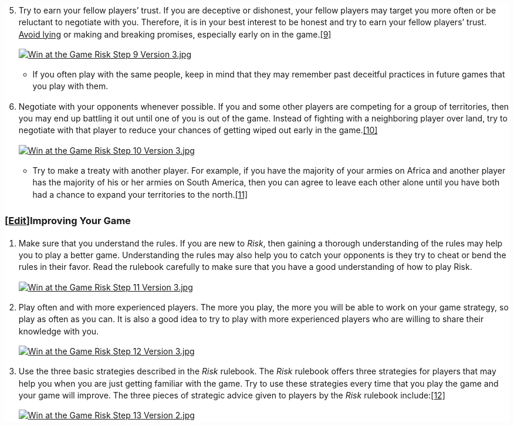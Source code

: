 5.  Try to earn your fellow players’ trust. If you are deceptive or dishonest, your fellow players may target you more often or be reluctant to negotiate with you. Therefore, it is in your best interest to be honest and try to earn your fellow players’ trust. [Avoid lying](https://www.wikihow.com/Stop-Lying "Stop Lying") or making and breaking promises, especially early on in the game.[\[9\]](#_note-9)
    
    [![Win at the Game Risk Step 9 Version 3.jpg](https://www.wikihow.com/images/thumb/0/09/Win-at-the-Game-Risk-Step-9-Version-3.jpg/aid168018-v4-728px-Win-at-the-Game-Risk-Step-9-Version-3.jpg)](https://www.wikihow.com/Image:Win-at-the-Game-Risk-Step-9-Version-3.jpg)
    
    *   If you often play with the same people, keep in mind that they may remember past deceitful practices in future games that you play with them.
6.  Negotiate with your opponents whenever possible. If you and some other players are competing for a group of territories, then you may end up battling it out until one of you is out of the game. Instead of fighting with a neighboring player over land, try to negotiate with that player to reduce your chances of getting wiped out early in the game.[\[10\]](#_note-10)
    
    [![Win at the Game Risk Step 10 Version 3.jpg](https://www.wikihow.com/images/thumb/a/a7/Win-at-the-Game-Risk-Step-10-Version-3.jpg/aid168018-v4-728px-Win-at-the-Game-Risk-Step-10-Version-3.jpg)](https://www.wikihow.com/Image:Win-at-the-Game-Risk-Step-10-Version-3.jpg)
    
    *   Try to make a treaty with another player. For example, if you have the majority of your armies on Africa and another player has the majority of his or her armies on South America, then you can agree to leave each other alone until you have both had a chance to expand your territories to the north.[\[11\]](#_note-11)

### \[[Edit](https://www.wikihow.com/index.php?title=Win-at-the-Game-Risk&action=edit&section=4 "Edit section: Improving Your Game")\]Improving Your Game

1.  Make sure that you understand the rules. If you are new to _Risk_, then gaining a thorough understanding of the rules may help you to play a better game. Understanding the rules may also help you to catch your opponents is they try to cheat or bend the rules in their favor. Read the rulebook carefully to make sure that you have a good understanding of how to play Risk.
    
    [![Win at the Game Risk Step 11 Version 3.jpg](https://www.wikihow.com/images/thumb/2/22/Win-at-the-Game-Risk-Step-11-Version-3.jpg/aid168018-v4-728px-Win-at-the-Game-Risk-Step-11-Version-3.jpg)](https://www.wikihow.com/Image:Win-at-the-Game-Risk-Step-11-Version-3.jpg)
    
2.  Play often and with more experienced players. The more you play, the more you will be able to work on your game strategy, so play as often as you can. It is also a good idea to try to play with more experienced players who are willing to share their knowledge with you.
    
    [![Win at the Game Risk Step 12 Version 3.jpg](https://www.wikihow.com/images/thumb/2/24/Win-at-the-Game-Risk-Step-12-Version-3.jpg/aid168018-v4-728px-Win-at-the-Game-Risk-Step-12-Version-3.jpg)](https://www.wikihow.com/Image:Win-at-the-Game-Risk-Step-12-Version-3.jpg)
    
3.  Use the three basic strategies described in the _Risk_ rulebook. The _Risk_ rulebook offers three strategies for players that may help you when you are just getting familiar with the game. Try to use these strategies every time that you play the game and your game will improve. The three pieces of strategic advice given to players by the _Risk_ rulebook include:[\[12\]](#_note-12)
    
    [![Win at the Game Risk Step 13 Version 2.jpg](https://www.wikihow.com/images/thumb/2/2e/Win-at-the-Game-Risk-Step-13-Version-2.jpg/aid168018-v4-728px-Win-at-the-Game-Risk-Step-13-Version-2.jpg)](https://www.wikihow.com/Image:Win-at-the-Game-Risk-Step-13-Version-2.jpg)
    